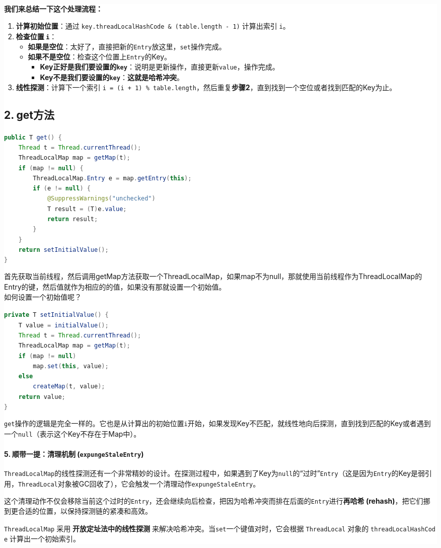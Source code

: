 **我们来总结一下这个处理流程：**

1.  **计算初始位置**：通过 `key.threadLocalHashCode & (table.length - 1)` 计算出索引 `i`。
2.  **检查位置 `i`**：
    *   **如果是空位**：太好了，直接把新的`Entry`放这里，`set`操作完成。
    *   **如果不是空位**：检查这个位置上`Entry`的Key。
        *   **Key正好是我们要设置的`key`**：说明是更新操作，直接更新`value`，操作完成。
        *   **Key不是我们要设置的`key`**：**这就是哈希冲突**。
3.  **线性探测**：计算下一个索引 `i = (i + 1) % table.length`，然后重复**步骤2**，直到找到一个空位或者找到匹配的Key为止。

## 2. get方法
```java
public T get() {
    Thread t = Thread.currentThread();
    ThreadLocalMap map = getMap(t);
    if (map != null) {
        ThreadLocalMap.Entry e = map.getEntry(this);
        if (e != null) {
            @SuppressWarnings("unchecked")
            T result = (T)e.value;
            return result;
        }
    }
    return setInitialValue();
}
```
首先获取当前线程，然后调用getMap方法获取一个ThreadLocalMap，如果map不为null，那就使用当前线程作为ThreadLocalMap的Entry的键，然后值就作为相应的的值，如果没有那就设置一个初始值。  
如何设置一个初始值呢？
```java
private T setInitialValue() {
    T value = initialValue();
    Thread t = Thread.currentThread();
    ThreadLocalMap map = getMap(t);
    if (map != null)
        map.set(this, value);
    else
        createMap(t, value);
    return value;
}
```

`get`操作的逻辑是完全一样的。它也是从计算出的初始位置`i`开始，如果发现Key不匹配，就线性地向后探测，直到找到匹配的Key或者遇到一个`null`（表示这个Key不存在于Map中）。

#### 5. 顺带一提：清理机制 (`expungeStaleEntry`)

`ThreadLocalMap`的线性探测还有一个非常精妙的设计。在探测过程中，如果遇到了Key为`null`的“过时”`Entry`（这是因为`Entry`的Key是弱引用，`ThreadLocal`对象被GC回收了），它会触发一个清理动作`expungeStaleEntry`。

这个清理动作不仅会移除当前这个过时的`Entry`，还会继续向后检查，把因为哈希冲突而排在后面的`Entry`进行**再哈希 (rehash)**，把它们挪到更合适的位置，以保持探测链的紧凑和高效。

`ThreadLocalMap` 采用 **开放定址法中的线性探测** 来解决哈希冲突。当`set`一个键值对时，它会根据 `ThreadLocal` 对象的 `threadLocalHashCode` 计算出一个初始索引。
